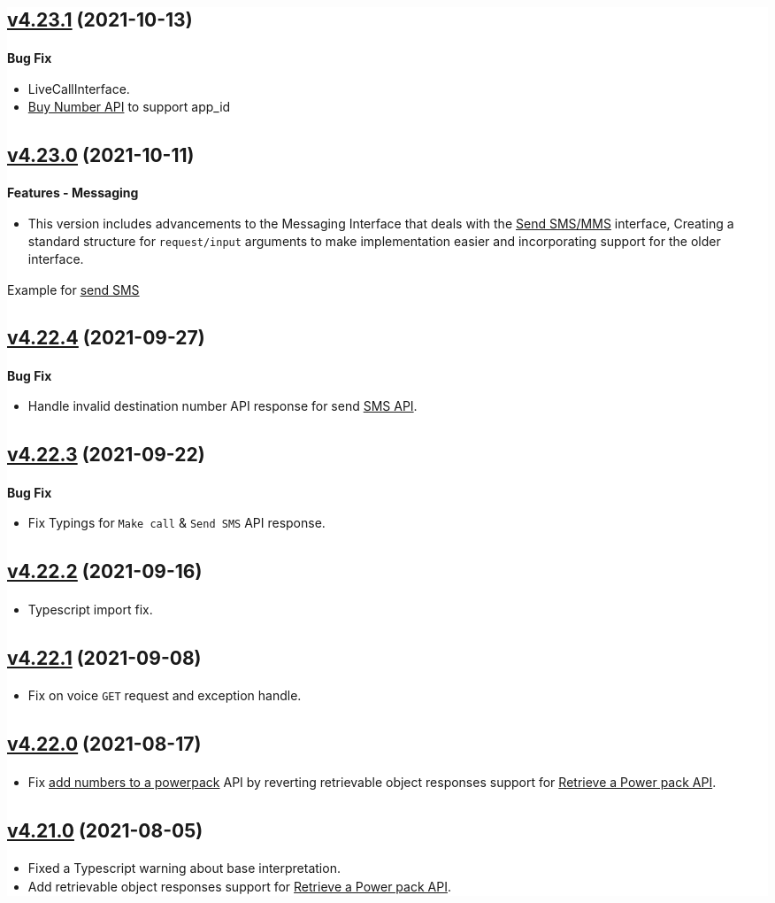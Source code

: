 ## [v4.23.1](https://github.com/plivo/plivo-node/tree/v4.23.1) (2021-10-13)
**Bug Fix**
  - LiveCallInterface.
  - [Buy Number API](https://www.plivo.com/docs/numbers/api/phone-number#buy-a-phone-number) to support app_id

## [v4.23.0](https://github.com/plivo/plivo-node/tree/v4.23.0) (2021-10-11)
**Features - Messaging**
- This version includes advancements to the Messaging Interface that deals with the [Send SMS/MMS](https://www.plivo.com/docs/sms/api/message#send-a-message) interface, Creating a standard structure for `request/input` arguments to make implementation easier and incorporating support for the older interface.

 Example for [send SMS](https://github.com/plivo/plivo-node#send-a-message)

## [v4.22.4](https://github.com/plivo/plivo-node/tree/v4.22.4) (2021-09-27)
**Bug Fix**
  - Handle invalid destination number API response for send [SMS API](https://www.plivo.com/docs/sms/api/message/send-a-message/).

## [v4.22.3](https://github.com/plivo/plivo-node/tree/v4.22.3) (2021-09-22)
**Bug Fix**
  - Fix Typings for `Make call` & `Send SMS` API response.

## [v4.22.2](https://github.com/plivo/plivo-node/tree/v4.22.2) (2021-09-16)
- Typescript import fix.

## [v4.22.1](https://github.com/plivo/plivo-node/tree/v4.22.1) (2021-09-08)
- Fix on voice `GET` request and exception handle.

## [v4.22.0](https://github.com/plivo/plivo-node/tree/v4.22.0) (2021-08-17)
- Fix [add numbers to a powerpack](https://www.plivo.com/docs/sms/api/numberpool/#add-a-number) API by reverting retrievable object responses support for [Retrieve a Power pack API](https://www.plivo.com/docs/sms/api/powerpack#retrieve-a-powerpack).

## [v4.21.0](https://github.com/plivo/plivo-node/tree/v4.21.0) (2021-08-05)
- Fixed a Typescript warning about base interpretation.
- Add retrievable object responses support for [Retrieve a Power pack API](https://www.plivo.com/docs/sms/api/powerpack#retrieve-a-powerpack).
